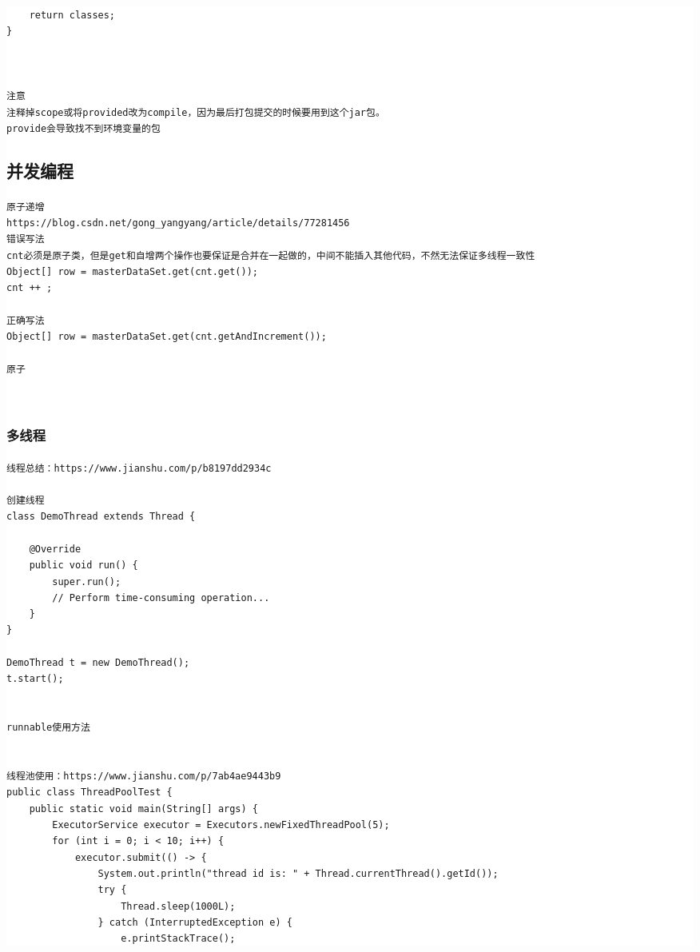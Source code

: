 ```
    return classes;
}



注意
注释掉scope或将provided改为compile，因为最后打包提交的时候要用到这个jar包。
provide会导致找不到环境变量的包
```



## 并发编程

```
原子递增
https://blog.csdn.net/gong_yangyang/article/details/77281456
错误写法
cnt必须是原子类，但是get和自增两个操作也要保证是合并在一起做的，中间不能插入其他代码，不然无法保证多线程一致性
Object[] row = masterDataSet.get(cnt.get());
cnt ++ ;

正确写法
Object[] row = masterDataSet.get(cnt.getAndIncrement());

原子



```

### 多线程

```
线程总结：https://www.jianshu.com/p/b8197dd2934c

创建线程
class DemoThread extends Thread {

    @Override
    public void run() {
        super.run();
        // Perform time-consuming operation...
    }
}

DemoThread t = new DemoThread();
t.start();


runnable使用方法


线程池使用：https://www.jianshu.com/p/7ab4ae9443b9
public class ThreadPoolTest {
    public static void main(String[] args) {
        ExecutorService executor = Executors.newFixedThreadPool(5);
        for (int i = 0; i < 10; i++) {
            executor.submit(() -> {
                System.out.println("thread id is: " + Thread.currentThread().getId());
                try {
                    Thread.sleep(1000L);
                } catch (InterruptedException e) {
                    e.printStackTrace();
```